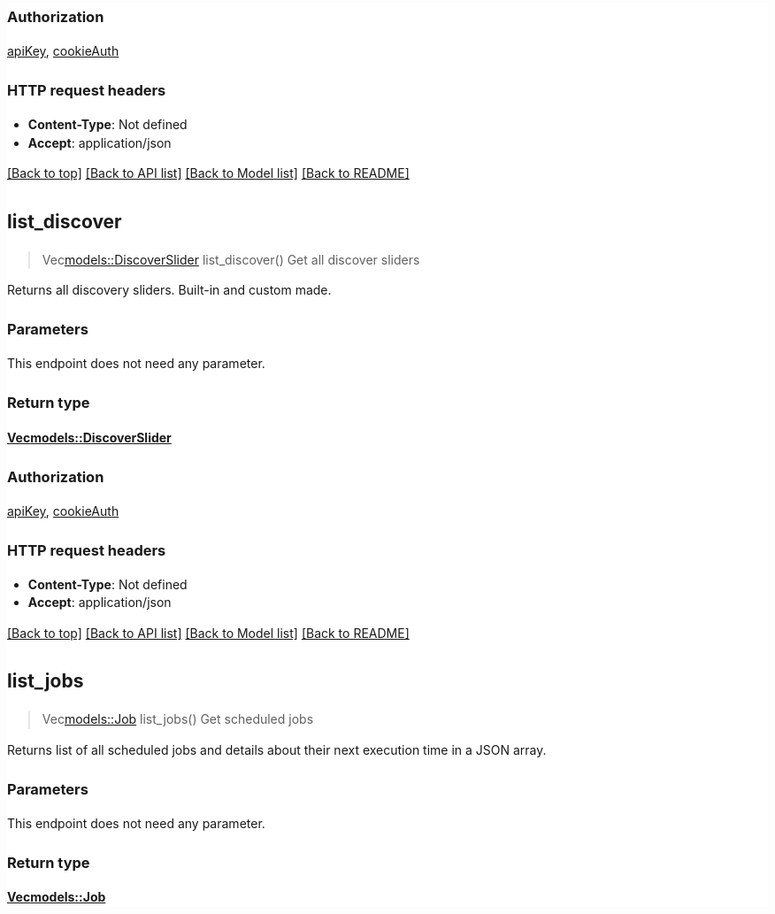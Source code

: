 ### Authorization

[apiKey](../README.md#apiKey), [cookieAuth](../README.md#cookieAuth)

### HTTP request headers

- **Content-Type**: Not defined
- **Accept**: application/json

[[Back to top]](#) [[Back to API list]](../README.md#documentation-for-api-endpoints) [[Back to Model list]](../README.md#documentation-for-models) [[Back to README]](../README.md)


## list_discover

> Vec<models::DiscoverSlider> list_discover()
Get all discover sliders

Returns all discovery sliders. Built-in and custom made.

### Parameters

This endpoint does not need any parameter.

### Return type

[**Vec<models::DiscoverSlider>**](DiscoverSlider.md)

### Authorization

[apiKey](../README.md#apiKey), [cookieAuth](../README.md#cookieAuth)

### HTTP request headers

- **Content-Type**: Not defined
- **Accept**: application/json

[[Back to top]](#) [[Back to API list]](../README.md#documentation-for-api-endpoints) [[Back to Model list]](../README.md#documentation-for-models) [[Back to README]](../README.md)


## list_jobs

> Vec<models::Job> list_jobs()
Get scheduled jobs

Returns list of all scheduled jobs and details about their next execution time in a JSON array.

### Parameters

This endpoint does not need any parameter.

### Return type

[**Vec<models::Job>**](Job.md)
